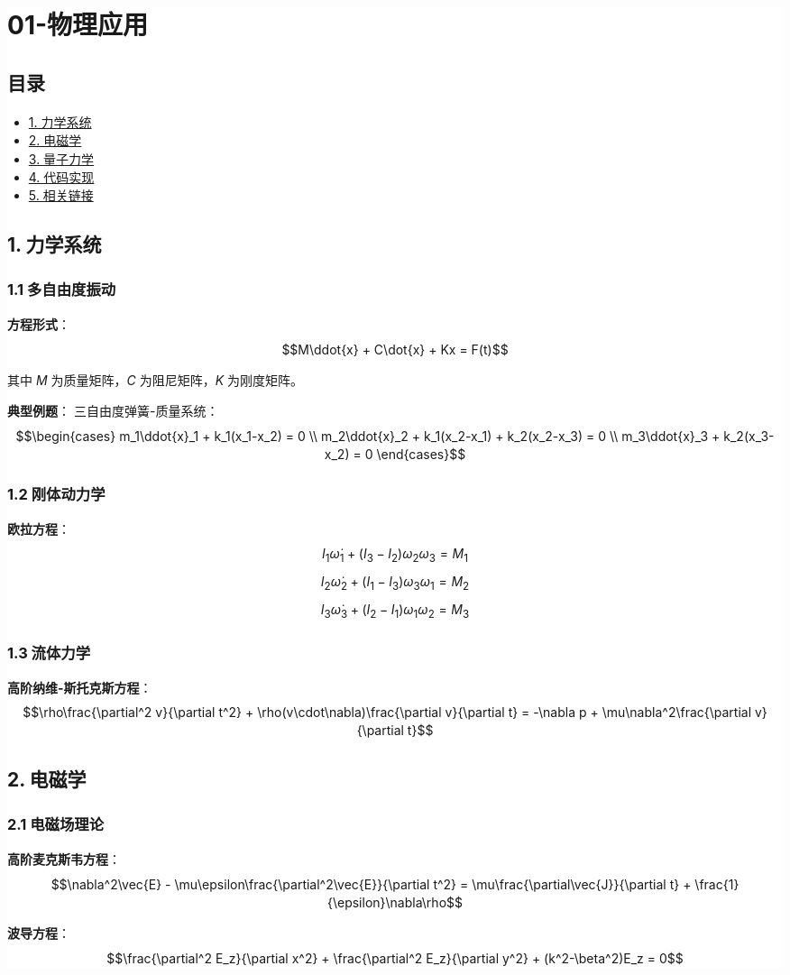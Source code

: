 # 01-物理应用

## 目录

- [1. 力学系统](#1-力学系统)
- [2. 电磁学](#2-电磁学)
- [3. 量子力学](#3-量子力学)
- [4. 代码实现](#4-代码实现)
- [5. 相关链接](#5-相关链接)

## 1. 力学系统

### 1.1 多自由度振动

**方程形式**：
$$M\ddot{x} + C\dot{x} + Kx = F(t)$$

其中 $M$ 为质量矩阵，$C$ 为阻尼矩阵，$K$ 为刚度矩阵。

**典型例题**：
三自由度弹簧-质量系统：
$$\begin{cases}
m_1\ddot{x}_1 + k_1(x_1-x_2) = 0 \\
m_2\ddot{x}_2 + k_1(x_2-x_1) + k_2(x_2-x_3) = 0 \\
m_3\ddot{x}_3 + k_2(x_3-x_2) = 0
\end{cases}$$

### 1.2 刚体动力学

**欧拉方程**：
$$I_1\dot{\omega}_1 + (I_3-I_2)\omega_2\omega_3 = M_1$$
$$I_2\dot{\omega}_2 + (I_1-I_3)\omega_3\omega_1 = M_2$$
$$I_3\dot{\omega}_3 + (I_2-I_1)\omega_1\omega_2 = M_3$$

### 1.3 流体力学

**高阶纳维-斯托克斯方程**：
$$\rho\frac{\partial^2 v}{\partial t^2} + \rho(v\cdot\nabla)\frac{\partial v}{\partial t} = -\nabla p + \mu\nabla^2\frac{\partial v}{\partial t}$$

## 2. 电磁学

### 2.1 电磁场理论

**高阶麦克斯韦方程**：
$$\nabla^2\vec{E} - \mu\epsilon\frac{\partial^2\vec{E}}{\partial t^2} = \mu\frac{\partial\vec{J}}{\partial t} + \frac{1}{\epsilon}\nabla\rho$$

**波导方程**：
$$\frac{\partial^2 E_z}{\partial x^2} + \frac{\partial^2 E_z}{\partial y^2} + (k^2-\beta^2)E_z = 0$$
